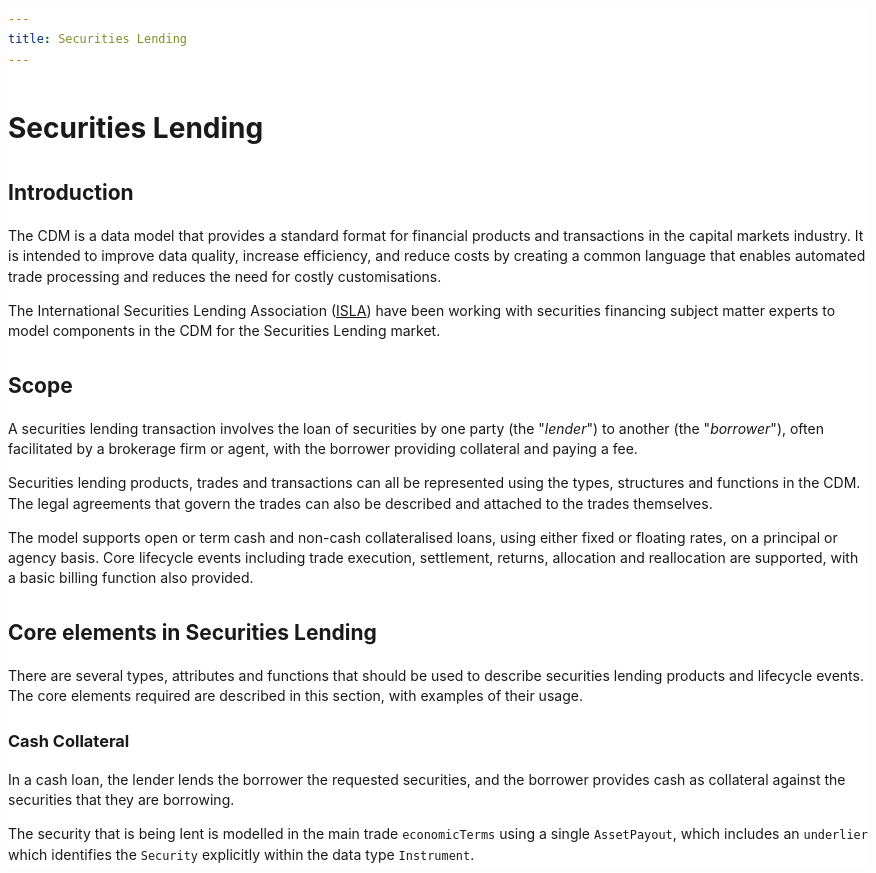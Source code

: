 ```yaml
---
title: Securities Lending
---
```


# Securities Lending

## Introduction

The CDM is a data model that provides a standard format for financial 
products and transactions in the capital markets industry. It is 
intended to improve data quality, increase efficiency, and reduce costs 
by creating a common language that enables automated trade processing 
and reduces the need for costly customisations.

The International Securities Lending Association ([ISLA](https://www.islaemea.org)) have been working 
with securities financing subject matter experts to model components in 
the CDM for the Securities Lending market. 

## Scope

A securities lending transaction involves the loan of securities by one party 
(the "*lender*") to another (the "*borrower*"), often facilitated by a 
brokerage firm or agent, with the borrower providing collateral and paying a 
fee.

Securities lending products, trades and transactions can all be represented 
using the types, structures and functions in the CDM. The legal agreements 
that govern the trades can also be described and attached to the trades 
themselves.

The model supports open or term cash and non-cash collateralised loans, using 
either fixed or floating rates, on a principal or agency basis. Core lifecycle 
events including trade execution, settlement, returns, allocation and 
reallocation are supported, with a basic billing function also provided. 

## Core elements in Securities Lending

There are several types, attributes and functions that should be used to 
describe securities lending products and lifecycle events. The core elements 
required are described in this section, with examples of their usage.

### Cash Collateral

In a cash loan, the lender lends the borrower the requested securities, 
and the borrower provides cash as collateral against the securities that they 
are borrowing. 

The security that is being lent is modelled in the main trade `economicTerms` 
using a single `AssetPayout`, which includes an `underlier` which identifies
the `Security` explicitly within the data type `Instrument`.
